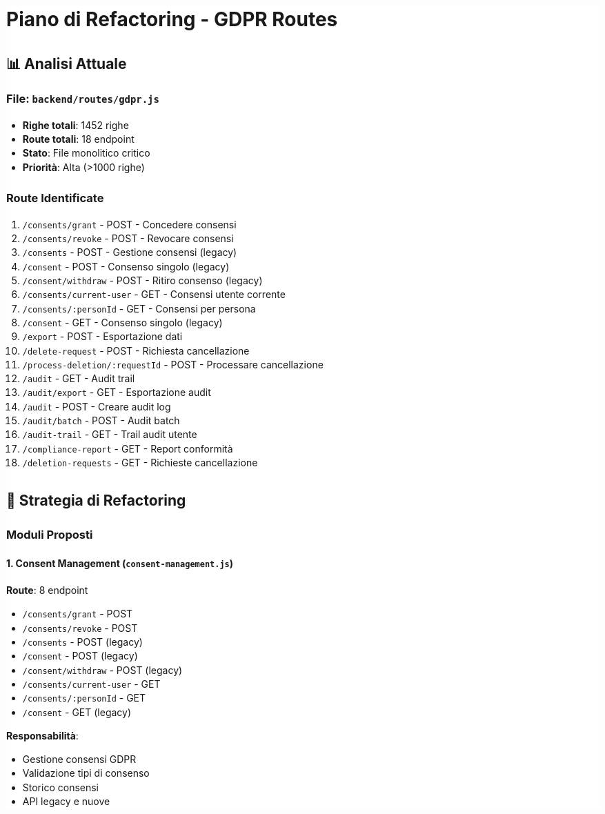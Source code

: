 # Piano di Refactoring - GDPR Routes

## 📊 Analisi Attuale

### File: `backend/routes/gdpr.js`
- **Righe totali**: 1452 righe
- **Route totali**: 18 endpoint
- **Stato**: File monolitico critico
- **Priorità**: Alta (>1000 righe)

### Route Identificate
1. `/consents/grant` - POST - Concedere consensi
2. `/consents/revoke` - POST - Revocare consensi  
3. `/consents` - POST - Gestione consensi (legacy)
4. `/consent` - POST - Consenso singolo (legacy)
5. `/consent/withdraw` - POST - Ritiro consenso (legacy)
6. `/consents/current-user` - GET - Consensi utente corrente
7. `/consents/:personId` - GET - Consensi per persona
8. `/consent` - GET - Consenso singolo (legacy)
9. `/export` - POST - Esportazione dati
10. `/delete-request` - POST - Richiesta cancellazione
11. `/process-deletion/:requestId` - POST - Processare cancellazione
12. `/audit` - GET - Audit trail
13. `/audit/export` - GET - Esportazione audit
14. `/audit` - POST - Creare audit log
15. `/audit/batch` - POST - Audit batch
16. `/audit-trail` - GET - Trail audit utente
17. `/compliance-report` - GET - Report conformità
18. `/deletion-requests` - GET - Richieste cancellazione

## 🎯 Strategia di Refactoring

### Moduli Proposti

#### 1. **Consent Management** (`consent-management.js`)
**Route**: 8 endpoint
- `/consents/grant` - POST
- `/consents/revoke` - POST
- `/consents` - POST (legacy)
- `/consent` - POST (legacy)
- `/consent/withdraw` - POST (legacy)
- `/consents/current-user` - GET
- `/consents/:personId` - GET
- `/consent` - GET (legacy)

**Responsabilità**:
- Gestione consensi GDPR
- Validazione tipi di consenso
- Storico consensi
- API legacy e nuove
